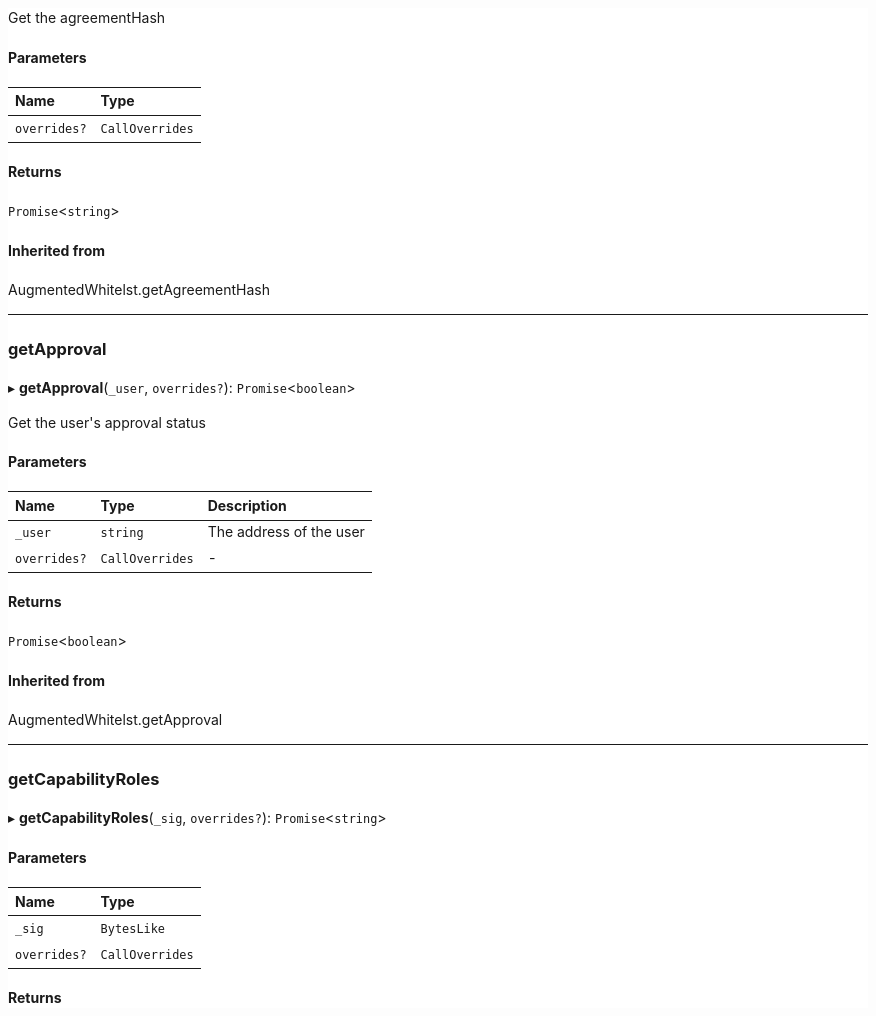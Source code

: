 Get the agreementHash

#### Parameters

| Name | Type |
| :------ | :------ |
| `overrides?` | `CallOverrides` |

#### Returns

`Promise`<`string`\>

#### Inherited from

AugmentedWhitelst.getAgreementHash

___

### getApproval

▸ **getApproval**(`_user`, `overrides?`): `Promise`<`boolean`\>

Get the user's approval status

#### Parameters

| Name | Type | Description |
| :------ | :------ | :------ |
| `_user` | `string` | The address of the user |
| `overrides?` | `CallOverrides` | - |

#### Returns

`Promise`<`boolean`\>

#### Inherited from

AugmentedWhitelst.getApproval

___

### getCapabilityRoles

▸ **getCapabilityRoles**(`_sig`, `overrides?`): `Promise`<`string`\>

#### Parameters

| Name | Type |
| :------ | :------ |
| `_sig` | `BytesLike` |
| `overrides?` | `CallOverrides` |

#### Returns
